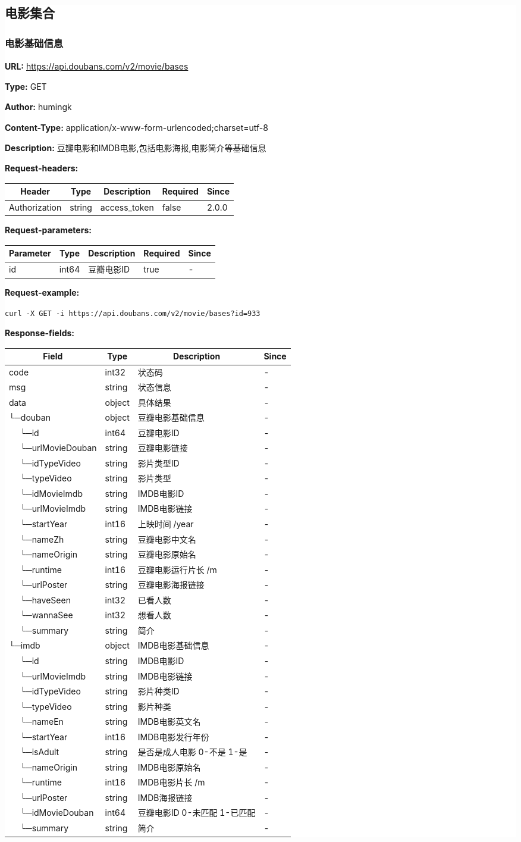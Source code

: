 ## 电影集合
### 电影基础信息
**URL:** https://api.doubans.com/v2/movie/bases

**Type:** GET

**Author:** humingk

**Content-Type:** application/x-www-form-urlencoded;charset=utf-8

**Description:** 豆瓣电影和IMDB电影,包括电影海报,电影简介等基础信息

**Request-headers:**

Header | Type|Description|Required|Since
---|---|---|---|----
Authorization|string|access_token|false|2.0.0


**Request-parameters:**

Parameter | Type|Description|Required|Since
---|---|---|---|---
id|int64|豆瓣电影ID|true|-

**Request-example:**
```
curl -X GET -i https://api.doubans.com/v2/movie/bases?id=933
```
**Response-fields:**

Field | Type|Description|Since
---|---|---|---
code|int32|状态码|-
msg|string|状态信息|-
data|object|具体结果|-
└─douban|object|豆瓣电影基础信息|-
&nbsp;&nbsp;&nbsp;&nbsp;&nbsp;└─id|int64|豆瓣电影ID|-
&nbsp;&nbsp;&nbsp;&nbsp;&nbsp;└─urlMovieDouban|string|豆瓣电影链接|-
&nbsp;&nbsp;&nbsp;&nbsp;&nbsp;└─idTypeVideo|string|影片类型ID|-
&nbsp;&nbsp;&nbsp;&nbsp;&nbsp;└─typeVideo|string|影片类型|-
&nbsp;&nbsp;&nbsp;&nbsp;&nbsp;└─idMovieImdb|string|IMDB电影ID|-
&nbsp;&nbsp;&nbsp;&nbsp;&nbsp;└─urlMovieImdb|string|IMDB电影链接|-
&nbsp;&nbsp;&nbsp;&nbsp;&nbsp;└─startYear|int16|上映时间 /year|-
&nbsp;&nbsp;&nbsp;&nbsp;&nbsp;└─nameZh|string|豆瓣电影中文名|-
&nbsp;&nbsp;&nbsp;&nbsp;&nbsp;└─nameOrigin|string|豆瓣电影原始名|-
&nbsp;&nbsp;&nbsp;&nbsp;&nbsp;└─runtime|int16|豆瓣电影运行片长 /m|-
&nbsp;&nbsp;&nbsp;&nbsp;&nbsp;└─urlPoster|string|豆瓣电影海报链接|-
&nbsp;&nbsp;&nbsp;&nbsp;&nbsp;└─haveSeen|int32|已看人数|-
&nbsp;&nbsp;&nbsp;&nbsp;&nbsp;└─wannaSee|int32|想看人数|-
&nbsp;&nbsp;&nbsp;&nbsp;&nbsp;└─summary|string|简介|-
└─imdb|object|IMDB电影基础信息|-
&nbsp;&nbsp;&nbsp;&nbsp;&nbsp;└─id|string|IMDB电影ID|-
&nbsp;&nbsp;&nbsp;&nbsp;&nbsp;└─urlMovieImdb|string|IMDB电影链接|-
&nbsp;&nbsp;&nbsp;&nbsp;&nbsp;└─idTypeVideo|string|影片种类ID|-
&nbsp;&nbsp;&nbsp;&nbsp;&nbsp;└─typeVideo|string|影片种类|-
&nbsp;&nbsp;&nbsp;&nbsp;&nbsp;└─nameEn|string|IMDB电影英文名|-
&nbsp;&nbsp;&nbsp;&nbsp;&nbsp;└─startYear|int16|IMDB电影发行年份|-
&nbsp;&nbsp;&nbsp;&nbsp;&nbsp;└─isAdult|string|是否是成人电影 0-不是 1-是|-
&nbsp;&nbsp;&nbsp;&nbsp;&nbsp;└─nameOrigin|string|IMDB电影原始名|-
&nbsp;&nbsp;&nbsp;&nbsp;&nbsp;└─runtime|int16|IMDB电影片长 /m|-
&nbsp;&nbsp;&nbsp;&nbsp;&nbsp;└─urlPoster|string|IMDB海报链接|-
&nbsp;&nbsp;&nbsp;&nbsp;&nbsp;└─idMovieDouban|int64|豆瓣电影ID 0-未匹配 1-已匹配|-
&nbsp;&nbsp;&nbsp;&nbsp;&nbsp;└─summary|string|简介|-
